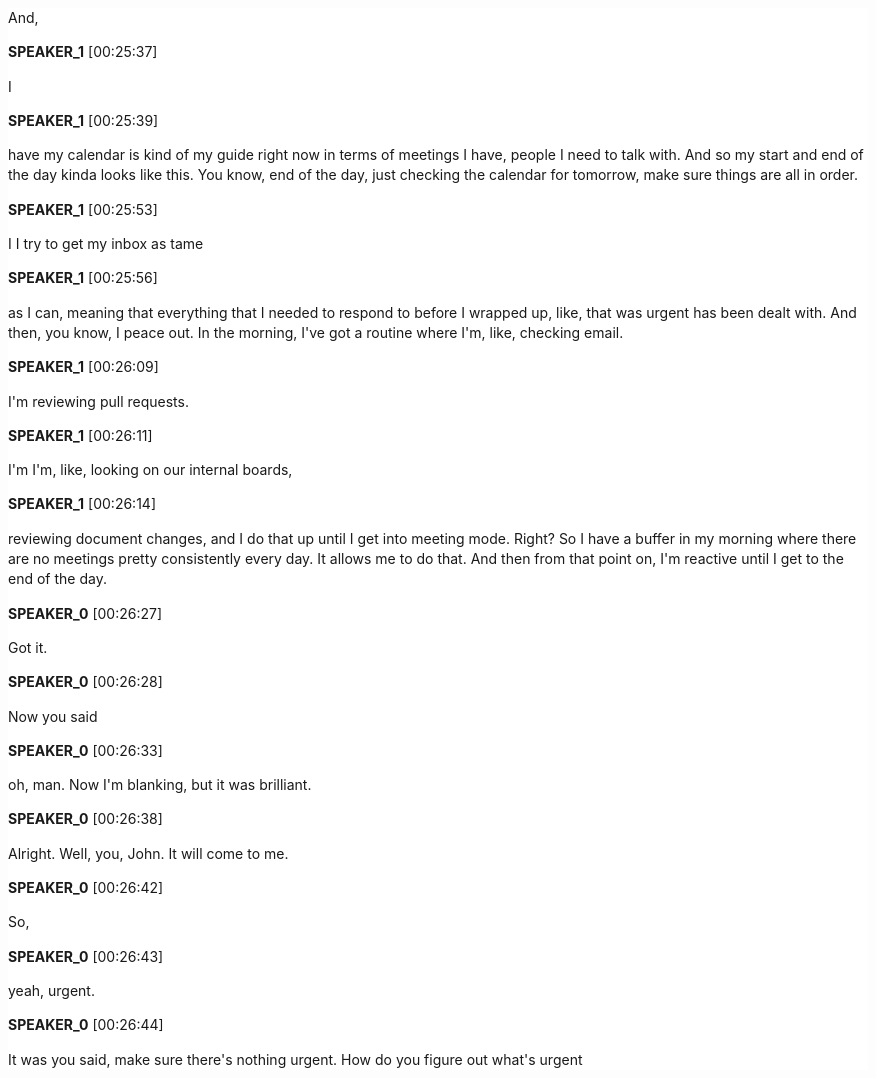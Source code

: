 And,

**SPEAKER_1** [00:25:37]

I

**SPEAKER_1** [00:25:39]

have my calendar is kind of my guide right now in terms of meetings I have, people I need to talk with. And so my start and end of the day kinda looks like this. You know, end of the day, just checking the calendar for tomorrow, make sure things are all in order.

**SPEAKER_1** [00:25:53]

I I try to get my inbox as tame

**SPEAKER_1** [00:25:56]

as I can, meaning that everything that I needed to respond to before I wrapped up, like, that was urgent has been dealt with. And then, you know, I peace out. In the morning, I've got a routine where I'm, like, checking email.

**SPEAKER_1** [00:26:09]

I'm reviewing pull requests.

**SPEAKER_1** [00:26:11]

I'm I'm, like, looking on our internal boards,

**SPEAKER_1** [00:26:14]

reviewing document changes, and I do that up until I get into meeting mode. Right? So I have a buffer in my morning where there are no meetings pretty consistently every day. It allows me to do that. And then from that point on, I'm reactive until I get to the end of the day.

**SPEAKER_0** [00:26:27]

Got it.

**SPEAKER_0** [00:26:28]

Now you said

**SPEAKER_0** [00:26:33]

oh, man. Now I'm blanking, but it was brilliant.

**SPEAKER_0** [00:26:38]

Alright. Well, you, John. It will come to me.

**SPEAKER_0** [00:26:42]

So,

**SPEAKER_0** [00:26:43]

yeah, urgent.

**SPEAKER_0** [00:26:44]

It was you said, make sure there's nothing urgent. How do you figure out what's urgent
